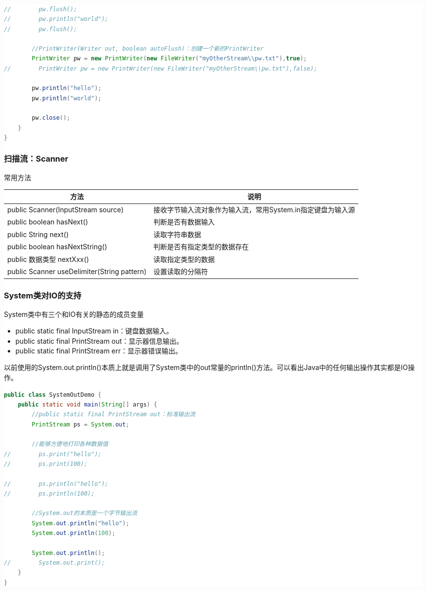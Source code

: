   ```java
  //        pw.flush();
  //        pw.println("world");
  //        pw.flush();
  
          //PrintWriter(Writer out, boolean autoFlush)：创建一个新的PrintWriter
          PrintWriter pw = new PrintWriter(new FileWriter("myOtherStream\\pw.txt"),true);
  //        PrintWriter pw = new PrintWriter(new FileWriter("myOtherStream\\pw.txt"),false);
  
          pw.println("hello");
          pw.println("world");
  
          pw.close();
      }
  }
  ```

### 扫描流：Scanner

常用方法

| 方法                                        | 说明                                                        |
| ------------------------------------------- | ----------------------------------------------------------- |
| public Scanner(InputStream source)          | 接收字节输入流对象作为输入流，常用System.in指定键盘为输入源 |
| public boolean hasNext()                    | 判断是否有数据输入                                          |
| public String next()                        | 读取字符串数据                                              |
| public boolean hasNextString()              | 判断是否有指定类型的数据存在                                |
| public 数据类型 nextXxx()                   | 读取指定类型的数据                                          |
| public Scanner useDelimiter(String pattern) | 设置读取的分隔符                                            |

### System类对IO的支持

System类中有三个和IO有关的静态的成员变量

- public static final InputStream in：键盘数据输入。
- public static final PrintStream out：显示器信息输出。
- public static final PrintStream err：显示器错误输出。

以前使用的System.out.println()本质上就是调用了System类中的out常量的println()方法。可以看出Java中的任何输出操作其实都是IO操作。

```java
public class SystemOutDemo {
    public static void main(String[] args) {
        //public static final PrintStream out：标准输出流
        PrintStream ps = System.out;

        //能够方便地打印各种数据值
//        ps.print("hello");
//        ps.print(100);

//        ps.println("hello");
//        ps.println(100);

        //System.out的本质是一个字节输出流
        System.out.println("hello");
        System.out.println(100);

        System.out.println();
//        System.out.print();
    }
}
```
